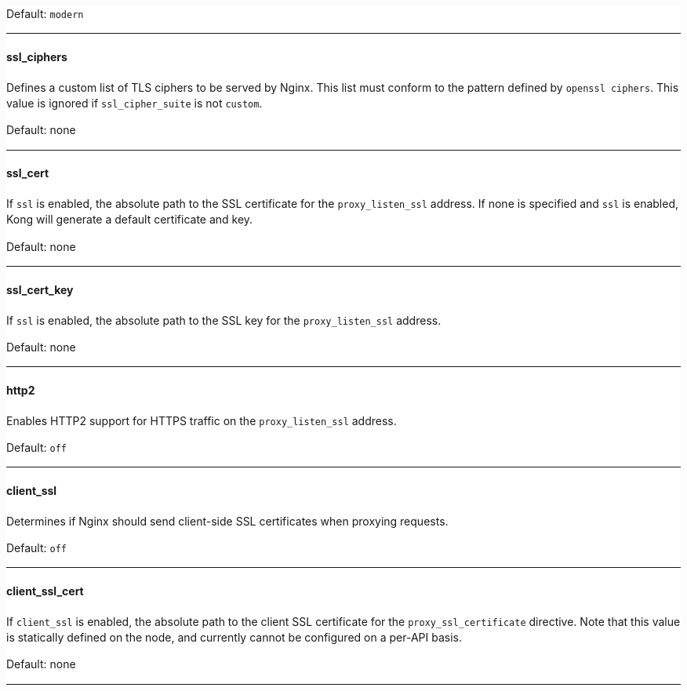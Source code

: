 Default: `modern`

---

#### ssl_ciphers

Defines a custom list of TLS ciphers to be served by Nginx. This list must
conform to the pattern defined by `openssl ciphers`. This value is ignored if
`ssl_cipher_suite` is not `custom`.

Default: none

---

#### ssl_cert

If `ssl` is enabled, the absolute path to the SSL certificate for the
`proxy_listen_ssl` address. If none is specified and `ssl` is enabled, Kong will
generate a default certificate and key.

Default: none

---

#### ssl_cert_key

If `ssl` is enabled, the absolute path to the SSL key for the
`proxy_listen_ssl` address.

Default: none

---

#### http2

Enables HTTP2 support for HTTPS traffic on the `proxy_listen_ssl` address.

Default: `off`

---

#### client_ssl

Determines if Nginx should send client-side SSL certificates when proxying
requests.

Default: `off`

---

#### client_ssl_cert

If `client_ssl` is enabled, the absolute path to the client SSL certificate for
the `proxy_ssl_certificate` directive. Note that this value is statically
defined on the node, and currently cannot be configured on a per-API basis.

Default: none

---
